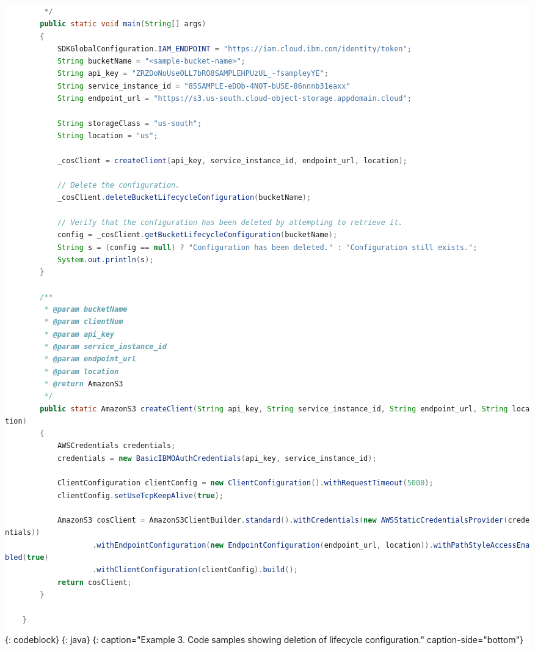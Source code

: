 ```java
         */
        public static void main(String[] args)
        {
            SDKGlobalConfiguration.IAM_ENDPOINT = "https://iam.cloud.ibm.com/identity/token";
            String bucketName = "<sample-bucket-name>";
            String api_key = "ZRZDoNoUseOLL7bRO8SAMPLEHPUzUL_-fsampleyYE";
            String service_instance_id = "85SAMPLE-eDOb-4NOT-bUSE-86nnnb31eaxx"
            String endpoint_url = "https://s3.us-south.cloud-object-storage.appdomain.cloud";

            String storageClass = "us-south";
            String location = "us";

            _cosClient = createClient(api_key, service_instance_id, endpoint_url, location);

            // Delete the configuration.
            _cosClient.deleteBucketLifecycleConfiguration(bucketName);

            // Verify that the configuration has been deleted by attempting to retrieve it.
            config = _cosClient.getBucketLifecycleConfiguration(bucketName);
            String s = (config == null) ? "Configuration has been deleted." : "Configuration still exists.";
            System.out.println(s);
        }

        /**
         * @param bucketName
         * @param clientNum
         * @param api_key
         * @param service_instance_id
         * @param endpoint_url
         * @param location
         * @return AmazonS3
         */
        public static AmazonS3 createClient(String api_key, String service_instance_id, String endpoint_url, String location)
        {
            AWSCredentials credentials;
            credentials = new BasicIBMOAuthCredentials(api_key, service_instance_id);

            ClientConfiguration clientConfig = new ClientConfiguration().withRequestTimeout(5000);
            clientConfig.setUseTcpKeepAlive(true);

            AmazonS3 cosClient = AmazonS3ClientBuilder.standard().withCredentials(new AWSStaticCredentialsProvider(credentials))
                    .withEndpointConfiguration(new EndpointConfiguration(endpoint_url, location)).withPathStyleAccessEnabled(true)
                    .withClientConfiguration(clientConfig).build();
            return cosClient;
        }

    }

```
{: codeblock}
{: java}
{: caption="Example 3. Code samples showing deletion of lifecycle configuration." caption-side="bottom"}
